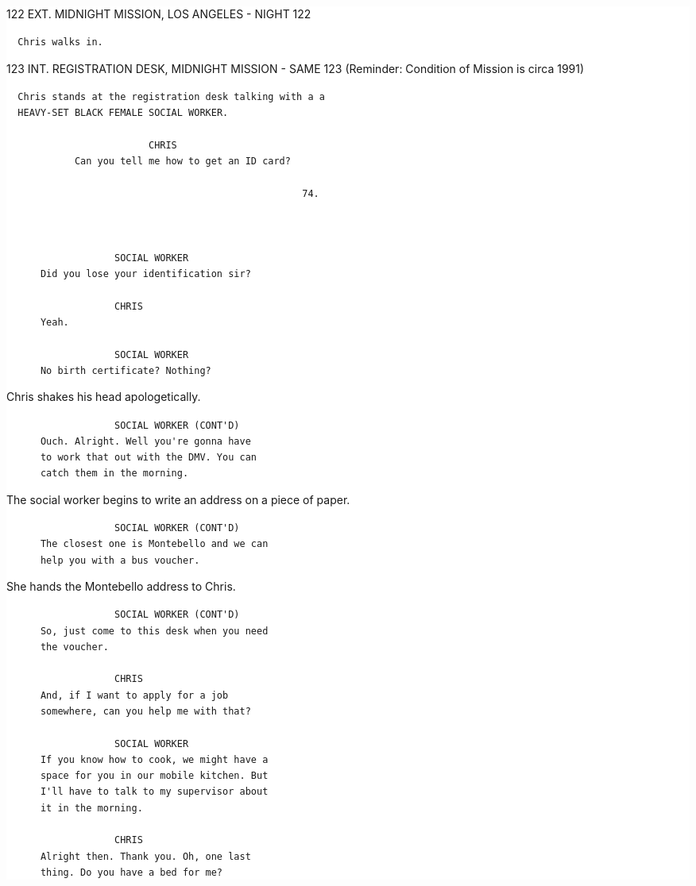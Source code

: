 
122   EXT. MIDNIGHT MISSION, LOS ANGELES - NIGHT                122

      Chris walks in.


123   INT. REGISTRATION DESK, MIDNIGHT MISSION - SAME           123
      (Reminder: Condition of Mission is circa 1991)

      Chris stands at the registration desk talking with a a
      HEAVY-SET BLACK FEMALE SOCIAL WORKER.

                             CHRIS
                Can you tell me how to get an ID card?

                                                        74.



                       SOCIAL WORKER
          Did you lose your identification sir?

                       CHRIS
          Yeah.

                       SOCIAL WORKER
          No birth certificate? Nothing?

Chris shakes his head apologetically.

                       SOCIAL WORKER (CONT'D)
          Ouch. Alright. Well you're gonna have
          to work that out with the DMV. You can
          catch them in the morning.

The social worker begins to write an address on a piece
of paper.

                       SOCIAL WORKER (CONT'D)
          The closest one is Montebello and we can
          help you with a bus voucher.

She hands the Montebello address to Chris.

                       SOCIAL WORKER (CONT'D)
          So, just come to this desk when you need
          the voucher.

                       CHRIS
          And, if I want to apply for a job
          somewhere, can you help me with that?

                       SOCIAL WORKER
          If you know how to cook, we might have a
          space for you in our mobile kitchen. But
          I'll have to talk to my supervisor about
          it in the morning.

                       CHRIS
          Alright then. Thank you. Oh, one last
          thing. Do you have a bed for me?
